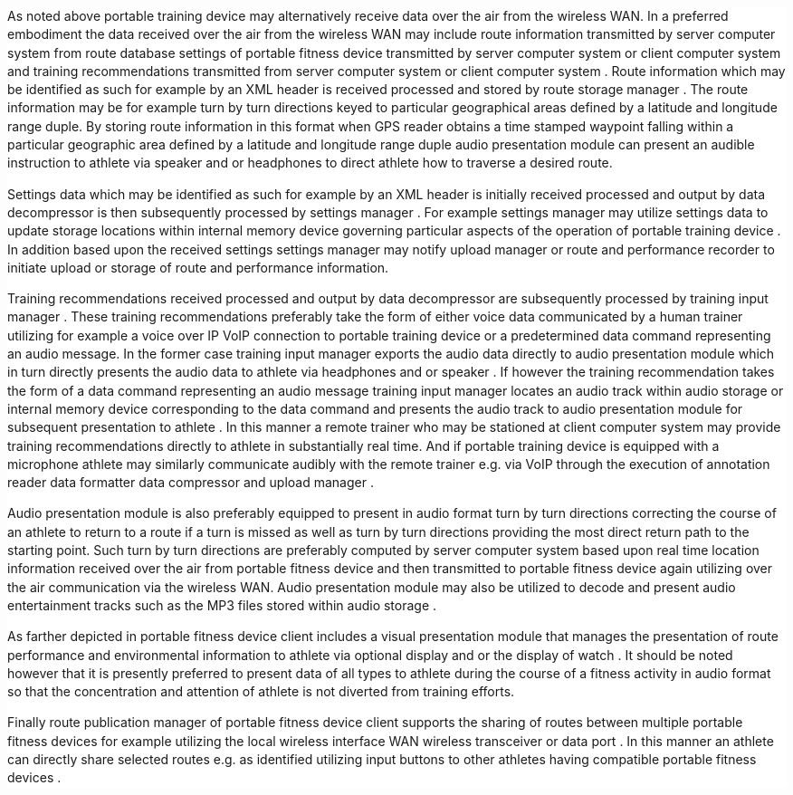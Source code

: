 As noted above portable training device may alternatively receive data over the air from the wireless WAN. In a preferred embodiment the data received over the air from the wireless WAN may include route information transmitted by server computer system from route database settings of portable fitness device transmitted by server computer system or client computer system and training recommendations transmitted from server computer system or client computer system . Route information which may be identified as such for example by an XML header is received processed and stored by route storage manager . The route information may be for example turn by turn directions keyed to particular geographical areas defined by a latitude and longitude range duple. By storing route information in this format when GPS reader obtains a time stamped waypoint falling within a particular geographic area defined by a latitude and longitude range duple audio presentation module can present an audible instruction to athlete via speaker and or headphones to direct athlete how to traverse a desired route.

Settings data which may be identified as such for example by an XML header is initially received processed and output by data decompressor is then subsequently processed by settings manager . For example settings manager may utilize settings data to update storage locations within internal memory device governing particular aspects of the operation of portable training device . In addition based upon the received settings settings manager may notify upload manager or route and performance recorder to initiate upload or storage of route and performance information.

Training recommendations received processed and output by data decompressor are subsequently processed by training input manager . These training recommendations preferably take the form of either voice data communicated by a human trainer utilizing for example a voice over IP VoIP connection to portable training device or a predetermined data command representing an audio message. In the former case training input manager exports the audio data directly to audio presentation module which in turn directly presents the audio data to athlete via headphones and or speaker . If however the training recommendation takes the form of a data command representing an audio message training input manager locates an audio track within audio storage or internal memory device corresponding to the data command and presents the audio track to audio presentation module for subsequent presentation to athlete . In this manner a remote trainer who may be stationed at client computer system may provide training recommendations directly to athlete in substantially real time. And if portable training device is equipped with a microphone athlete may similarly communicate audibly with the remote trainer e.g. via VoIP through the execution of annotation reader data formatter data compressor and upload manager .

Audio presentation module is also preferably equipped to present in audio format turn by turn directions correcting the course of an athlete to return to a route if a turn is missed as well as turn by turn directions providing the most direct return path to the starting point. Such turn by turn directions are preferably computed by server computer system based upon real time location information received over the air from portable fitness device and then transmitted to portable fitness device again utilizing over the air communication via the wireless WAN. Audio presentation module may also be utilized to decode and present audio entertainment tracks such as the MP3 files stored within audio storage .

As farther depicted in portable fitness device client includes a visual presentation module that manages the presentation of route performance and environmental information to athlete via optional display and or the display of watch . It should be noted however that it is presently preferred to present data of all types to athlete during the course of a fitness activity in audio format so that the concentration and attention of athlete is not diverted from training efforts.

Finally route publication manager of portable fitness device client supports the sharing of routes between multiple portable fitness devices for example utilizing the local wireless interface WAN wireless transceiver or data port . In this manner an athlete can directly share selected routes e.g. as identified utilizing input buttons to other athletes having compatible portable fitness devices .

